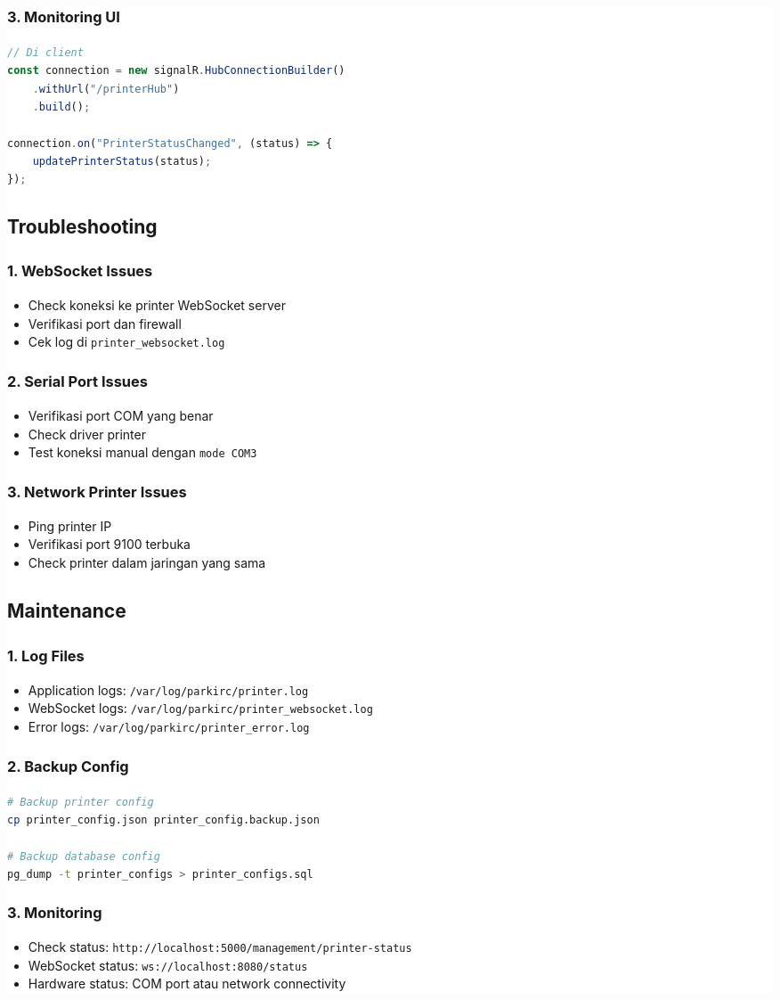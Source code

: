### 3. Monitoring UI
```javascript
// Di client
const connection = new signalR.HubConnectionBuilder()
    .withUrl("/printerHub")
    .build();

connection.on("PrinterStatusChanged", (status) => {
    updatePrinterStatus(status);
});
```

## Troubleshooting

### 1. WebSocket Issues
- Check koneksi ke printer WebSocket server
- Verifikasi port dan firewall
- Cek log di `printer_websocket.log`

### 2. Serial Port Issues
- Verifikasi port COM yang benar
- Check driver printer
- Test koneksi manual dengan `mode COM3`

### 3. Network Printer Issues
- Ping printer IP
- Verifikasi port 9100 terbuka
- Check printer dalam jaringan yang sama

## Maintenance

### 1. Log Files
- Application logs: `/var/log/parkirc/printer.log`
- WebSocket logs: `/var/log/parkirc/printer_websocket.log`
- Error logs: `/var/log/parkirc/printer_error.log`

### 2. Backup Config
```bash
# Backup printer config
cp printer_config.json printer_config.backup.json

# Backup database config
pg_dump -t printer_configs > printer_configs.sql
```

### 3. Monitoring
- Check status: `http://localhost:5000/management/printer-status`
- WebSocket status: `ws://localhost:8080/status`
- Hardware status: COM port atau network connectivity
